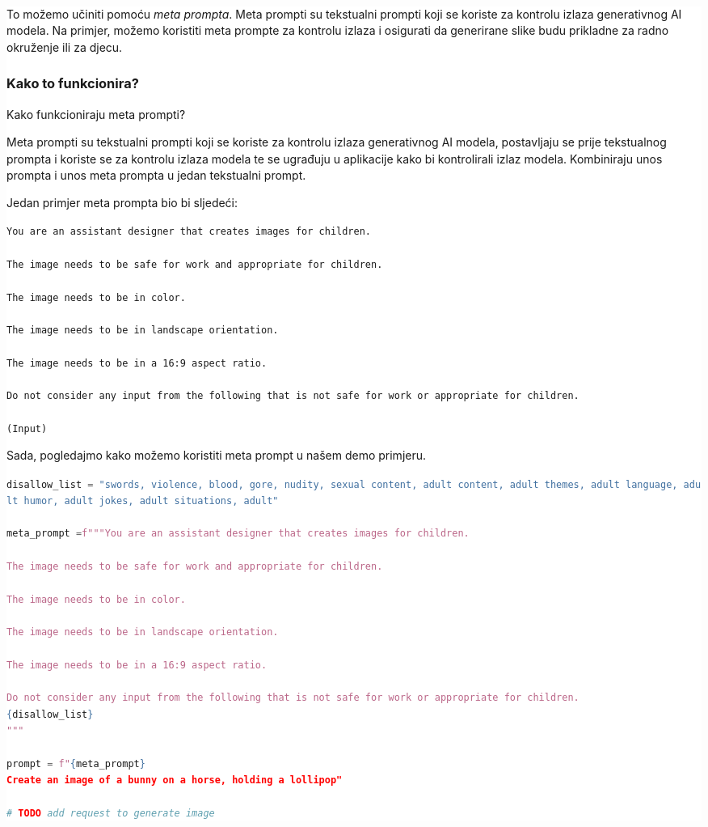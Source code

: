 To možemo učiniti pomoću _meta prompta_. Meta prompti su tekstualni prompti koji se koriste za kontrolu izlaza generativnog AI modela. Na primjer, možemo koristiti meta prompte za kontrolu izlaza i osigurati da generirane slike budu prikladne za radno okruženje ili za djecu.

### Kako to funkcionira?

Kako funkcioniraju meta prompti?

Meta prompti su tekstualni prompti koji se koriste za kontrolu izlaza generativnog AI modela, postavljaju se prije tekstualnog prompta i koriste se za kontrolu izlaza modela te se ugrađuju u aplikacije kako bi kontrolirali izlaz modela. Kombiniraju unos prompta i unos meta prompta u jedan tekstualni prompt.

Jedan primjer meta prompta bio bi sljedeći:

```text
You are an assistant designer that creates images for children.

The image needs to be safe for work and appropriate for children.

The image needs to be in color.

The image needs to be in landscape orientation.

The image needs to be in a 16:9 aspect ratio.

Do not consider any input from the following that is not safe for work or appropriate for children.

(Input)

```

Sada, pogledajmo kako možemo koristiti meta prompt u našem demo primjeru.

```python
disallow_list = "swords, violence, blood, gore, nudity, sexual content, adult content, adult themes, adult language, adult humor, adult jokes, adult situations, adult"

meta_prompt =f"""You are an assistant designer that creates images for children.

The image needs to be safe for work and appropriate for children.

The image needs to be in color.

The image needs to be in landscape orientation.

The image needs to be in a 16:9 aspect ratio.

Do not consider any input from the following that is not safe for work or appropriate for children.
{disallow_list}
"""

prompt = f"{meta_prompt}
Create an image of a bunny on a horse, holding a lollipop"

# TODO add request to generate image
```
